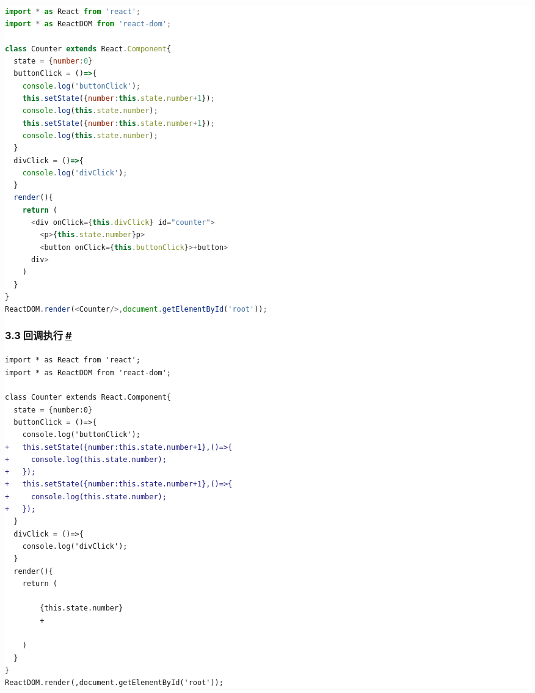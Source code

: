 ```js
import * as React from 'react';
import * as ReactDOM from 'react-dom';

class Counter extends React.Component{
  state = {number:0}
  buttonClick = ()=>{
    console.log('buttonClick');
    this.setState({number:this.state.number+1});
    console.log(this.state.number);
    this.setState({number:this.state.number+1});
    console.log(this.state.number);
  }
  divClick = ()=>{
    console.log('divClick');
  }
  render(){
    return (
      <div onClick={this.divClick} id="counter">
        <p>{this.state.number}p>
        <button onClick={this.buttonClick}>+button>
      div>
    )
  }
}
ReactDOM.render(<Counter/>,document.getElementById('root'));
```

### 3.3 回调执行 [#](#t2833-回调执行)

```diff
import * as React from 'react';
import * as ReactDOM from 'react-dom';

class Counter extends React.Component{
  state = {number:0}
  buttonClick = ()=>{
    console.log('buttonClick');
+   this.setState({number:this.state.number+1},()=>{
+     console.log(this.state.number);
+   });
+   this.setState({number:this.state.number+1},()=>{
+     console.log(this.state.number);
+   });
  }
  divClick = ()=>{
    console.log('divClick');
  }
  render(){
    return (

        {this.state.number}
        +

    )
  }
}
ReactDOM.render(,document.getElementById('root'));
```
